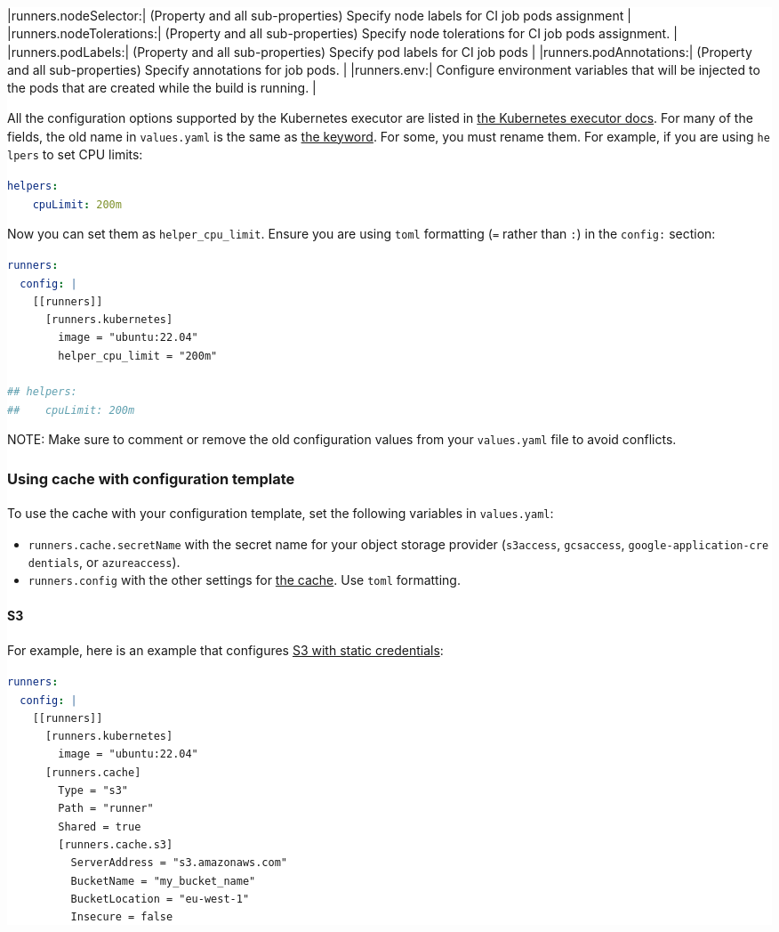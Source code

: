 |runners.nodeSelector:| (Property and all sub-properties) Specify node labels for CI job pods assignment                                                              |
|runners.nodeTolerations:| (Property and all sub-properties) Specify node tolerations for CI job pods assignment.                                                        |
|runners.podLabels:| (Property and all sub-properties) Specify pod labels for CI job pods                                                                          |
|runners.podAnnotations:| (Property and all sub-properties) Specify annotations for job pods.                                                                           |
|runners.env:| Configure environment variables that will be injected to the pods that are created while the build is running.                                |

All the configuration options supported by the Kubernetes executor are listed in [the Kubernetes executor docs](../executors/kubernetes.md#configuration-settings).
For many of the fields, the old name in `values.yaml` is the same as [the keyword](../executors/kubernetes.md#configuration-settings).
For some, you must rename them. For example, if you are using `helpers` to set CPU limits:

```yaml
helpers:
    cpuLimit: 200m
```

Now you can set them as `helper_cpu_limit`. Ensure you are using `toml` formatting (`=` rather than `:`) in the `config:` section:

```yaml
runners:
  config: |
    [[runners]]
      [runners.kubernetes]
        image = "ubuntu:22.04"
        helper_cpu_limit = "200m"

## helpers:
##    cpuLimit: 200m
```

NOTE:
Make sure to comment or remove the old configuration values from your `values.yaml` file
to avoid conflicts.

### Using cache with configuration template

To use the cache with your configuration template, set the following variables in `values.yaml`:

- `runners.cache.secretName` with the secret name for your object storage provider (`s3access`, `gcsaccess`, `google-application-credentials`, or `azureaccess`).
- `runners.config` with the other settings for [the cache](../configuration/advanced-configuration.md#the-runnerscache-section). Use `toml` formatting.

#### S3

For example, here is an example that configures [S3 with static credentials](https://aws.amazon.com/blogs/security/wheres-my-secret-access-key/):

```yaml
runners:
  config: |
    [[runners]]
      [runners.kubernetes]
        image = "ubuntu:22.04"
      [runners.cache]
        Type = "s3"
        Path = "runner"
        Shared = true
        [runners.cache.s3]
          ServerAddress = "s3.amazonaws.com"
          BucketName = "my_bucket_name"
          BucketLocation = "eu-west-1"
          Insecure = false
```